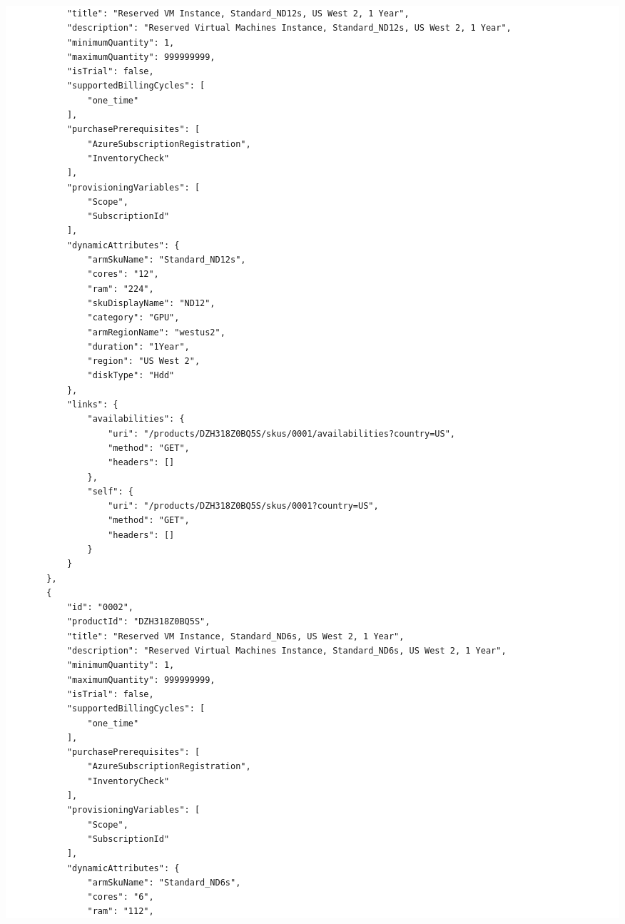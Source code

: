 ```http
            "title": "Reserved VM Instance, Standard_ND12s, US West 2, 1 Year",
            "description": "Reserved Virtual Machines Instance, Standard_ND12s, US West 2, 1 Year",
            "minimumQuantity": 1,
            "maximumQuantity": 999999999,
            "isTrial": false,
            "supportedBillingCycles": [
                "one_time"
            ],
            "purchasePrerequisites": [
                "AzureSubscriptionRegistration",
                "InventoryCheck"
            ],
            "provisioningVariables": [
                "Scope",
                "SubscriptionId"
            ],
            "dynamicAttributes": {
                "armSkuName": "Standard_ND12s",
                "cores": "12",
                "ram": "224",
                "skuDisplayName": "ND12",
                "category": "GPU",
                "armRegionName": "westus2",
                "duration": "1Year",
                "region": "US West 2",
                "diskType": "Hdd"
            },
            "links": {
                "availabilities": {
                    "uri": "/products/DZH318Z0BQ5S/skus/0001/availabilities?country=US",
                    "method": "GET",
                    "headers": []
                },
                "self": {
                    "uri": "/products/DZH318Z0BQ5S/skus/0001?country=US",
                    "method": "GET",
                    "headers": []
                }
            }
        },
        {
            "id": "0002",
            "productId": "DZH318Z0BQ5S",
            "title": "Reserved VM Instance, Standard_ND6s, US West 2, 1 Year",
            "description": "Reserved Virtual Machines Instance, Standard_ND6s, US West 2, 1 Year",
            "minimumQuantity": 1,
            "maximumQuantity": 999999999,
            "isTrial": false,
            "supportedBillingCycles": [
                "one_time"
            ],
            "purchasePrerequisites": [
                "AzureSubscriptionRegistration",
                "InventoryCheck"
            ],
            "provisioningVariables": [
                "Scope",
                "SubscriptionId"
            ],
            "dynamicAttributes": {
                "armSkuName": "Standard_ND6s",
                "cores": "6",
                "ram": "112",
```